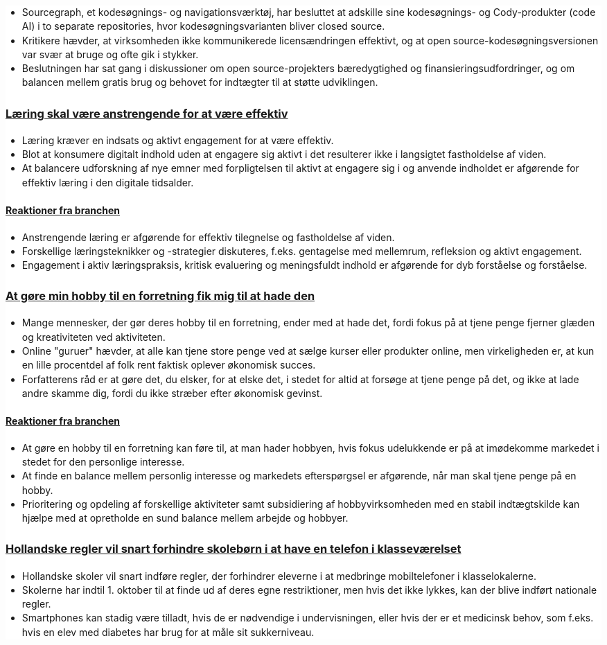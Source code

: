 - Sourcegraph, et kodesøgnings- og navigationsværktøj, har besluttet at adskille sine kodesøgnings- og Cody-produkter (code AI) i to separate repositories, hvor kodesøgningsvarianten bliver closed source.
- Kritikere hævder, at virksomheden ikke kommunikerede licensændringen effektivt, og at open source-kodesøgningsversionen var svær at bruge og ofte gik i stykker.
- Beslutningen har sat gang i diskussioner om open source-projekters bæredygtighed og finansieringsudfordringer, og om balancen mellem gratis brug og behovet for indtægter til at støtte udviklingen.

### [Læring skal være anstrengende for at være effektiv](https://giansegato.com/essays/edutainment-is-not-learning)

- Læring kræver en indsats og aktivt engagement for at være effektiv.
- Blot at konsumere digitalt indhold uden at engagere sig aktivt i det resulterer ikke i langsigtet fastholdelse af viden.
- At balancere udforskning af nye emner med forpligtelsen til aktivt at engagere sig i og anvende indholdet er afgørende for effektiv læring i den digitale tidsalder.

#### [Reaktioner fra branchen](http://news.ycombinator.com/item?id=36580837)

- Anstrengende læring er afgørende for effektiv tilegnelse og fastholdelse af viden.
- Forskellige læringsteknikker og -strategier diskuteres, f.eks. gentagelse med mellemrum, refleksion og aktivt engagement.
- Engagement i aktiv læringspraksis, kritisk evaluering og meningsfuldt indhold er afgørende for dyb forståelse og forståelse.

### [At gøre min hobby til en forretning fik mig til at hade den](https://shant.nu/turning-my-passion-hobby-into-a-business-made-me-hate-it/)

- Mange mennesker, der gør deres hobby til en forretning, ender med at hade det, fordi fokus på at tjene penge fjerner glæden og kreativiteten ved aktiviteten.
- Online "guruer" hævder, at alle kan tjene store penge ved at sælge kurser eller produkter online, men virkeligheden er, at kun en lille procentdel af folk rent faktisk oplever økonomisk succes.
- Forfatterens råd er at gøre det, du elsker, for at elske det, i stedet for altid at forsøge at tjene penge på det, og ikke at lade andre skamme dig, fordi du ikke stræber efter økonomisk gevinst.

#### [Reaktioner fra branchen](http://news.ycombinator.com/item?id=36588514)

- At gøre en hobby til en forretning kan føre til, at man hader hobbyen, hvis fokus udelukkende er på at imødekomme markedet i stedet for den personlige interesse.
- At finde en balance mellem personlig interesse og markedets efterspørgsel er afgørende, når man skal tjene penge på en hobby.
- Prioritering og opdeling af forskellige aktiviteter samt subsidiering af hobbyvirksomheden med en stabil indtægtskilde kan hjælpe med at opretholde en sund balance mellem arbejde og hobbyer.

### [Hollandske regler vil snart forhindre skolebørn i at have en telefon i klasseværelset](https://nltimes.nl/2023/07/04/dutch-rules-will-soon-prevent-schoolchildren-phone-classroom)

- Hollandske skoler vil snart indføre regler, der forhindrer eleverne i at medbringe mobiltelefoner i klasselokalerne.
- Skolerne har indtil 1. oktober til at finde ud af deres egne restriktioner, men hvis det ikke lykkes, kan der blive indført nationale regler.
- Smartphones kan stadig være tilladt, hvis de er nødvendige i undervisningen, eller hvis der er et medicinsk behov, som f.eks. hvis en elev med diabetes har brug for at måle sit sukkerniveau.
